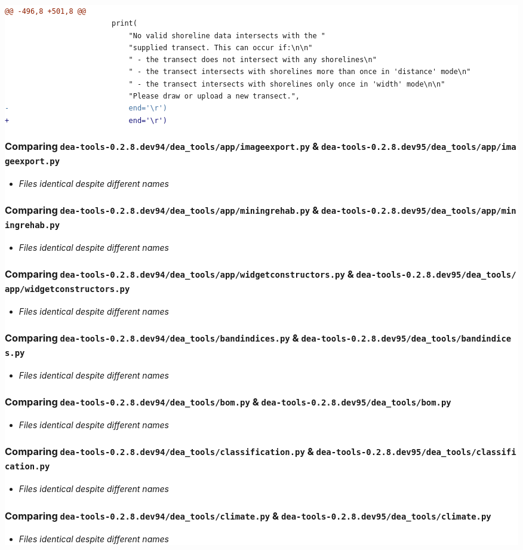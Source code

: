 ```diff
@@ -496,8 +501,8 @@
                         print(
                             "No valid shoreline data intersects with the "
                             "supplied transect. This can occur if:\n\n"
                             " - the transect does not intersect with any shorelines\n"
                             " - the transect intersects with shorelines more than once in 'distance' mode\n"
                             " - the transect intersects with shorelines only once in 'width' mode\n\n"
                             "Please draw or upload a new transect.",
-                            end='\r')
+                            end='\r')
```

### Comparing `dea-tools-0.2.8.dev94/dea_tools/app/imageexport.py` & `dea-tools-0.2.8.dev95/dea_tools/app/imageexport.py`

 * *Files identical despite different names*

### Comparing `dea-tools-0.2.8.dev94/dea_tools/app/miningrehab.py` & `dea-tools-0.2.8.dev95/dea_tools/app/miningrehab.py`

 * *Files identical despite different names*

### Comparing `dea-tools-0.2.8.dev94/dea_tools/app/widgetconstructors.py` & `dea-tools-0.2.8.dev95/dea_tools/app/widgetconstructors.py`

 * *Files identical despite different names*

### Comparing `dea-tools-0.2.8.dev94/dea_tools/bandindices.py` & `dea-tools-0.2.8.dev95/dea_tools/bandindices.py`

 * *Files identical despite different names*

### Comparing `dea-tools-0.2.8.dev94/dea_tools/bom.py` & `dea-tools-0.2.8.dev95/dea_tools/bom.py`

 * *Files identical despite different names*

### Comparing `dea-tools-0.2.8.dev94/dea_tools/classification.py` & `dea-tools-0.2.8.dev95/dea_tools/classification.py`

 * *Files identical despite different names*

### Comparing `dea-tools-0.2.8.dev94/dea_tools/climate.py` & `dea-tools-0.2.8.dev95/dea_tools/climate.py`

 * *Files identical despite different names*
